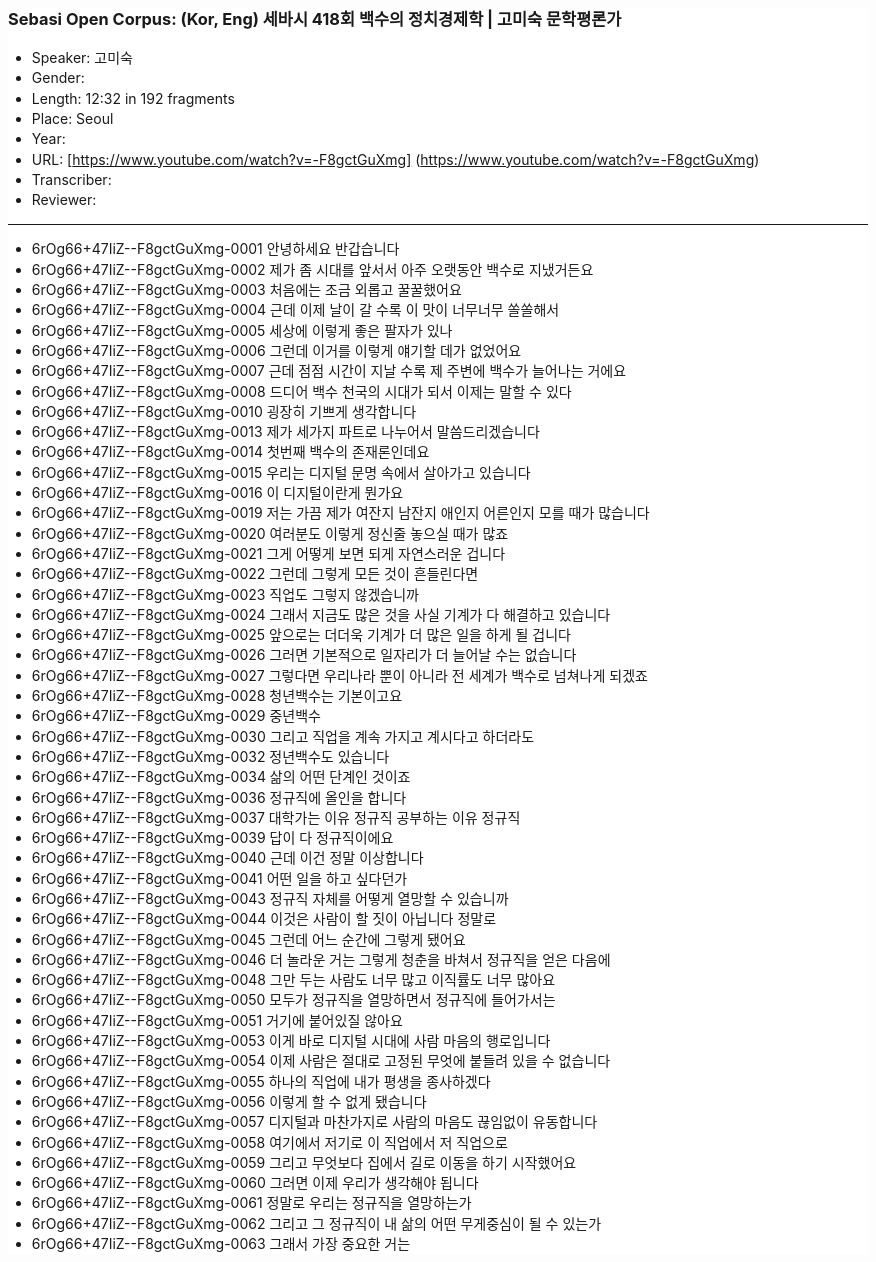 ### Sebasi Open Corpus: (Kor, Eng) 세바시 418회 백수의 정치경제학 | 고미숙 문학평론가

- Speaker: 고미숙
- Gender: 
- Length: 12:32 in 192 fragments
- Place: Seoul
- Year: 
- URL: [https://www.youtube.com/watch?v=-F8gctGuXmg] (https://www.youtube.com/watch?v=-F8gctGuXmg)
- Transcriber: 
- Reviewer: 

---

- 6rOg66+47IiZ--F8gctGuXmg-0001 안녕하세요 반갑습니다
- 6rOg66+47IiZ--F8gctGuXmg-0002 제가 좀 시대를 앞서서 아주 오랫동안 백수로 지냈거든요
- 6rOg66+47IiZ--F8gctGuXmg-0003 처음에는 조금 외롭고 꿀꿀했어요
- 6rOg66+47IiZ--F8gctGuXmg-0004 근데 이제 날이 갈 수록 이 맛이 너무너무 쏠쏠해서
- 6rOg66+47IiZ--F8gctGuXmg-0005 세상에 이렇게 좋은 팔자가 있나
- 6rOg66+47IiZ--F8gctGuXmg-0006 그런데 이거를 이렇게 얘기할 데가 없었어요
- 6rOg66+47IiZ--F8gctGuXmg-0007 근데 점점 시간이 지날 수록 제 주변에 백수가 늘어나는 거에요
- 6rOg66+47IiZ--F8gctGuXmg-0008 드디어 백수 천국의 시대가 되서 이제는 말할 수 있다
- 6rOg66+47IiZ--F8gctGuXmg-0010 굉장히 기쁘게 생각합니다
- 6rOg66+47IiZ--F8gctGuXmg-0013 제가 세가지 파트로 나누어서 말씀드리겠습니다
- 6rOg66+47IiZ--F8gctGuXmg-0014 첫번째 백수의 존재론인데요
- 6rOg66+47IiZ--F8gctGuXmg-0015 우리는 디지털 문명 속에서 살아가고 있습니다
- 6rOg66+47IiZ--F8gctGuXmg-0016 이 디지털이란게 뭔가요
- 6rOg66+47IiZ--F8gctGuXmg-0019 저는 가끔 제가 여잔지 남잔지 애인지 어른인지 모를 때가 많습니다
- 6rOg66+47IiZ--F8gctGuXmg-0020 여러분도 이렇게 정신줄 놓으실 때가 많죠
- 6rOg66+47IiZ--F8gctGuXmg-0021 그게 어떻게 보면 되게 자연스러운 겁니다
- 6rOg66+47IiZ--F8gctGuXmg-0022 그런데 그렇게 모든 것이 흔들린다면
- 6rOg66+47IiZ--F8gctGuXmg-0023 직업도 그렇지 않겠습니까
- 6rOg66+47IiZ--F8gctGuXmg-0024 그래서 지금도 많은 것을 사실 기계가 다 해결하고 있습니다
- 6rOg66+47IiZ--F8gctGuXmg-0025 앞으로는 더더욱 기계가 더 많은 일을 하게 될 겁니다
- 6rOg66+47IiZ--F8gctGuXmg-0026 그러면 기본적으로 일자리가 더 늘어날 수는 없습니다
- 6rOg66+47IiZ--F8gctGuXmg-0027 그렇다면 우리나라 뿐이 아니라 전 세계가 백수로 넘쳐나게 되겠죠
- 6rOg66+47IiZ--F8gctGuXmg-0028 청년백수는 기본이고요
- 6rOg66+47IiZ--F8gctGuXmg-0029 중년백수
- 6rOg66+47IiZ--F8gctGuXmg-0030 그리고 직업을 계속 가지고 계시다고 하더라도
- 6rOg66+47IiZ--F8gctGuXmg-0032 정년백수도 있습니다
- 6rOg66+47IiZ--F8gctGuXmg-0034 삶의 어떤 단계인 것이죠
- 6rOg66+47IiZ--F8gctGuXmg-0036 정규직에 올인을 합니다
- 6rOg66+47IiZ--F8gctGuXmg-0037 대학가는 이유 정규직 공부하는 이유 정규직
- 6rOg66+47IiZ--F8gctGuXmg-0039 답이 다 정규직이에요
- 6rOg66+47IiZ--F8gctGuXmg-0040 근데 이건 정말 이상합니다
- 6rOg66+47IiZ--F8gctGuXmg-0041 어떤 일을 하고 싶다던가
- 6rOg66+47IiZ--F8gctGuXmg-0043 정규직 자체를 어떻게 열망할 수 있습니까
- 6rOg66+47IiZ--F8gctGuXmg-0044 이것은 사람이 할 짓이 아닙니다 정말로
- 6rOg66+47IiZ--F8gctGuXmg-0045 그런데 어느 순간에 그렇게 됐어요
- 6rOg66+47IiZ--F8gctGuXmg-0046 더 놀라운 거는 그렇게 청춘을 바쳐서 정규직을 얻은 다음에
- 6rOg66+47IiZ--F8gctGuXmg-0048 그만 두는 사람도 너무 많고 이직률도 너무 많아요
- 6rOg66+47IiZ--F8gctGuXmg-0050 모두가 정규직을 열망하면서 정규직에 들어가서는
- 6rOg66+47IiZ--F8gctGuXmg-0051 거기에 붙어있질 않아요
- 6rOg66+47IiZ--F8gctGuXmg-0053 이게 바로 디지털 시대에 사람 마음의 행로입니다
- 6rOg66+47IiZ--F8gctGuXmg-0054 이제 사람은 절대로 고정된 무엇에 붙들려 있을 수 없습니다
- 6rOg66+47IiZ--F8gctGuXmg-0055 하나의 직업에 내가 평생을 종사하겠다
- 6rOg66+47IiZ--F8gctGuXmg-0056 이렇게 할 수 없게 됐습니다
- 6rOg66+47IiZ--F8gctGuXmg-0057 디지털과 마찬가지로 사람의 마음도 끊임없이 유동합니다
- 6rOg66+47IiZ--F8gctGuXmg-0058 여기에서 저기로 이 직업에서 저 직업으로
- 6rOg66+47IiZ--F8gctGuXmg-0059 그리고 무엇보다 집에서 길로 이동을 하기 시작했어요
- 6rOg66+47IiZ--F8gctGuXmg-0060 그러면 이제 우리가 생각해야 됩니다
- 6rOg66+47IiZ--F8gctGuXmg-0061 정말로 우리는 정규직을 열망하는가
- 6rOg66+47IiZ--F8gctGuXmg-0062 그리고 그 정규직이 내 삶의 어떤 무게중심이 될 수 있는가
- 6rOg66+47IiZ--F8gctGuXmg-0063 그래서 가장 중요한 거는